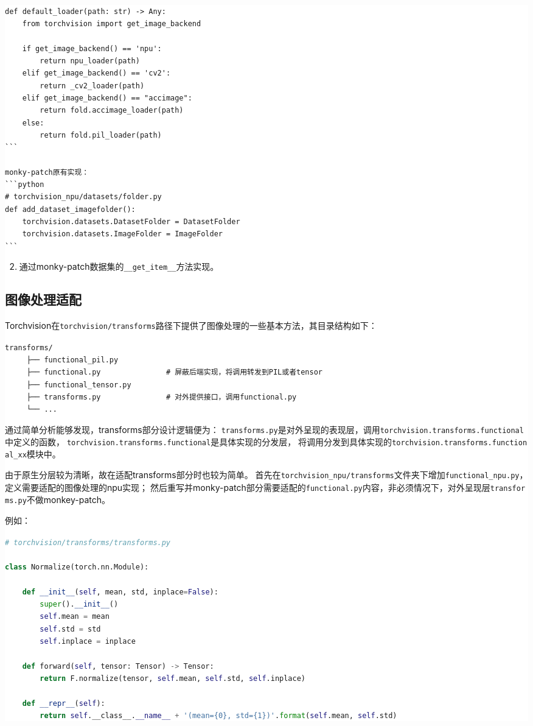     def default_loader(path: str) -> Any:
        from torchvision import get_image_backend
    
        if get_image_backend() == 'npu':
            return npu_loader(path)
        elif get_image_backend() == 'cv2':
            return _cv2_loader(path)
        elif get_image_backend() == "accimage":
            return fold.accimage_loader(path)
        else:
            return fold.pil_loader(path)
    ```
   
    monky-patch原有实现：
    ```python
    # torchvision_npu/datasets/folder.py
    def add_dataset_imagefolder():
        torchvision.datasets.DatasetFolder = DatasetFolder
        torchvision.datasets.ImageFolder = ImageFolder
    ```

2. 通过monky-patch数据集的`__get_item__`方法实现。

## 图像处理适配

Torchvision在`torchvision/transforms`路径下提供了图像处理的一些基本方法，其目录结构如下：

   ```shell
   transforms/
        ├── functional_pil.py
        ├── functional.py               # 屏蔽后端实现，将调用转发到PIL或者tensor
        ├── functional_tensor.py
        ├── transforms.py               # 对外提供接口，调用functional.py
        └── ...
   ```

通过简单分析能够发现，transforms部分设计逻辑便为：
`transforms.py`是对外呈现的表现层，调用`torchvision.transforms.functional`中定义的函数，
`torchvision.transforms.functional`是具体实现的分发层，
将调用分发到具体实现的`torchvision.transforms.functional_xx`模块中。

由于原生分层较为清晰，故在适配transforms部分时也较为简单。
首先在`torchvision_npu/transforms`文件夹下增加`functional_npu.py`，定义需要适配的图像处理的npu实现；
然后重写并monky-patch部分需要适配的`functional.py`内容，非必须情况下，对外呈现层`transforms.py`不做monkey-patch。

例如：

```python
# torchvision/transforms/transforms.py

class Normalize(torch.nn.Module):

    def __init__(self, mean, std, inplace=False):
        super().__init__()
        self.mean = mean
        self.std = std
        self.inplace = inplace

    def forward(self, tensor: Tensor) -> Tensor:
        return F.normalize(tensor, self.mean, self.std, self.inplace)

    def __repr__(self):
        return self.__class__.__name__ + '(mean={0}, std={1})'.format(self.mean, self.std)
```
